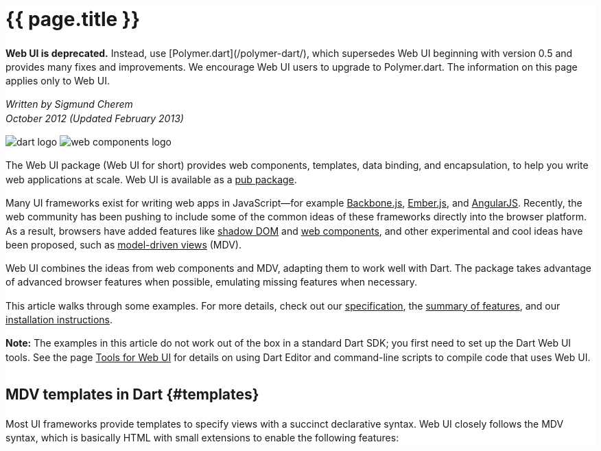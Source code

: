# {{ page.title }}

<aside class="alert alert-danger" markdown="1">
<strong>Web UI is deprecated.</strong>
Instead, use [Polymer.dart](/polymer-dart/),
which supersedes Web UI beginning with version 0.5
and provides many fixes and improvements.
We encourage Web UI users to upgrade to Polymer.dart.
The information on this page applies only to Web UI.
</aside>

_Written by Sigmund Cherem<br />
October 2012 (Updated February 2013)_

<div>
<img src="dart_logo.png" width="69" height="70" alt="dart logo">
<img src="webcomponent_logo.jpg" width="100" height="100" alt="web components logo">
</div>


The Web UI package (Web UI for short) provides web components, templates, data
binding, and encapsulation, to help you write web applications at scale.  Web UI
is available as a [pub package][pubpackage].

Many UI frameworks exist for writing web apps in JavaScript&mdash;for example
[Backbone.js][backbone], [Ember.js][ember], and [AngularJS][angular].  Recently, the web
community has been pushing to include some of the common ideas of these
frameworks directly into the browser platform.  As a result, browsers have added
features like [shadow DOM][sd] and [web components][wc], and other experimental
and cool ideas have been proposed, such as [model-driven views][mdv] (MDV).

Web UI combines the ideas from web components and MDV, adapting them to work
well with Dart.  The package takes advantage of advanced browser features when
possible, emulating missing features when necessary.

This article walks through some examples. For more details, check out our
[specification](spec.html), the [summary of features](summary.html), and our
[installation instructions](tools.html).

<aside class="alert alert-danger">
<strong>Note:</strong> The examples in this article do not work
out of the box in a standard Dart SDK;
you first need to set up the Dart Web UI tools.
See the page <a href="tools.html">Tools for Web UI</a>
for details on using Dart Editor and command-line scripts
to compile code that uses Web UI.
</aside>

## MDV templates in Dart {#templates}

Most UI frameworks provide templates to specify views with a succinct
declarative syntax. Web UI closely follows the MDV syntax, which is
basically HTML with small extensions to enable the following features:


[sd]: http://dvcs.w3.org/hg/webcomponents/raw-file/tip/spec/shadow/index.html
[wc]: http://dvcs.w3.org/hg/webcomponents/raw-file/tip/explainer/index.html
[mdv]: https://github.com/Polymer/mdv#readme
[pubpackage]: http://pub.dartlang.org/packages/web_ui
[project]: https://github.com/dart-lang/web-ui/
[bugs]: https://github.com/dart-lang/web-ui/issues
[backbone]: http://backbonejs.org/
[angular]: http://angularjs.org/
[ember]: http://emberjs.com/
[todomvcindwc]: https://github.com/dart-lang/web-ui/tree/master/example/todomvc
[watcher]: http://dart-lang.github.com/web-ui/docs/watcher.html
[watcher.dispatch]: http://dart-lang.github.com/web-ui/docs/watcher.html#dispatch
[group]: https://groups.google.com/a/dartlang.org/group/web-ui/topics
[so]: http://stackoverflow.com/tags/dart
